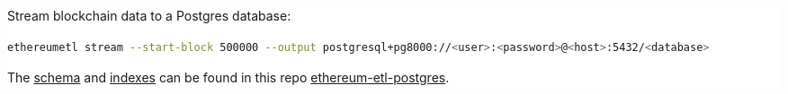 Stream blockchain data to a Postgres database:

```bash
ethereumetl stream --start-block 500000 --output postgresql+pg8000://<user>:<password>@<host>:5432/<database>
```

The [schema](https://github.com/blockchain-etl/ethereum-etl-postgres/tree/master/schema)
and [indexes](https://github.com/blockchain-etl/ethereum-etl-postgres/tree/master/indexes) can be found in this
repo [ethereum-etl-postgres](https://github.com/blockchain-etl/ethereum-etl-postgres).
